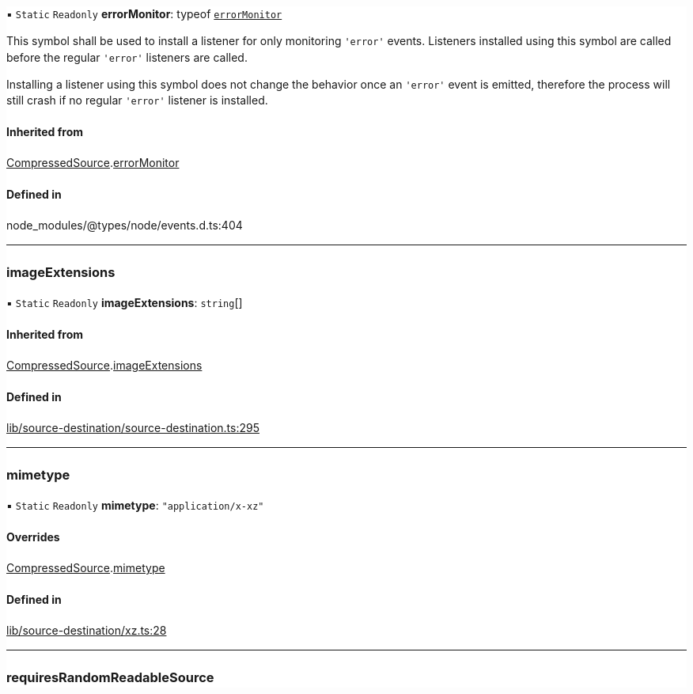 ▪ `Static` `Readonly` **errorMonitor**: typeof [`errorMonitor`](scanner.adapters.Adapter.md#errormonitor)

This symbol shall be used to install a listener for only monitoring `'error'`
events. Listeners installed using this symbol are called before the regular
`'error'` listeners are called.

Installing a listener using this symbol does not change the behavior once an
`'error'` event is emitted, therefore the process will still crash if no
regular `'error'` listener is installed.

#### Inherited from

[CompressedSource](sourceDestination.CompressedSource.md).[errorMonitor](sourceDestination.CompressedSource.md#errormonitor)

#### Defined in

node_modules/@types/node/events.d.ts:404

___

### imageExtensions

▪ `Static` `Readonly` **imageExtensions**: `string`[]

#### Inherited from

[CompressedSource](sourceDestination.CompressedSource.md).[imageExtensions](sourceDestination.CompressedSource.md#imageextensions)

#### Defined in

[lib/source-destination/source-destination.ts:295](https://github.com/balena-io-modules/etcher-sdk/blob/a70e73b/lib/source-destination/source-destination.ts#L295)

___

### mimetype

▪ `Static` `Readonly` **mimetype**: ``"application/x-xz"``

#### Overrides

[CompressedSource](sourceDestination.CompressedSource.md).[mimetype](sourceDestination.CompressedSource.md#mimetype)

#### Defined in

[lib/source-destination/xz.ts:28](https://github.com/balena-io-modules/etcher-sdk/blob/a70e73b/lib/source-destination/xz.ts#L28)

___

### requiresRandomReadableSource
